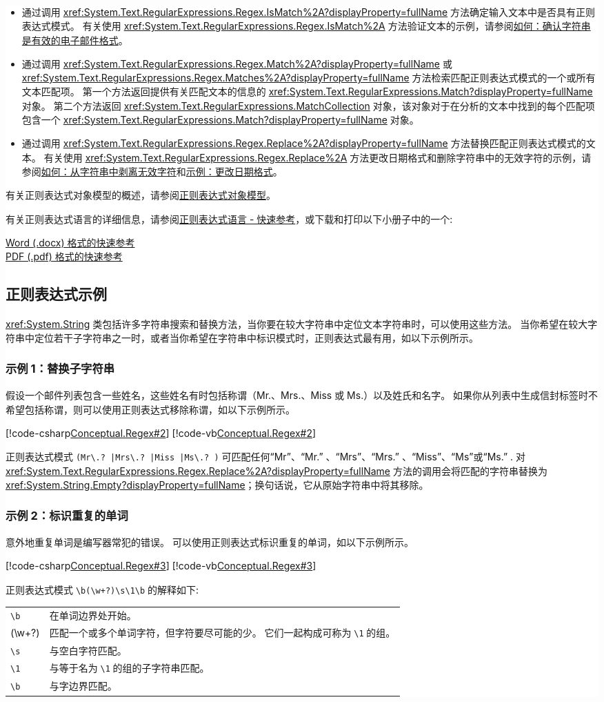 -   通过调用 <xref:System.Text.RegularExpressions.Regex.IsMatch%2A?displayProperty=fullName> 方法确定输入文本中是否具有正则表达式模式。  有关使用 <xref:System.Text.RegularExpressions.Regex.IsMatch%2A> 方法验证文本的示例，请参阅[如何：确认字符串是有效的电子邮件格式](../../../docs/standard/base-types/how-to-verify-that-strings-are-in-valid-email-format.md)。  
  
-   通过调用 <xref:System.Text.RegularExpressions.Regex.Match%2A?displayProperty=fullName> 或 <xref:System.Text.RegularExpressions.Regex.Matches%2A?displayProperty=fullName> 方法检索匹配正则表达式模式的一个或所有文本匹配项。  第一个方法返回提供有关匹配文本的信息的 <xref:System.Text.RegularExpressions.Match?displayProperty=fullName> 对象。  第二个方法返回 <xref:System.Text.RegularExpressions.MatchCollection> 对象，该对象对于在分析的文本中找到的每个匹配项包含一个 <xref:System.Text.RegularExpressions.Match?displayProperty=fullName> 对象。  
  
-   通过调用 <xref:System.Text.RegularExpressions.Regex.Replace%2A?displayProperty=fullName> 方法替换匹配正则表达式模式的文本。  有关使用 <xref:System.Text.RegularExpressions.Regex.Replace%2A> 方法更改日期格式和删除字符串中的无效字符的示例，请参阅[如何：从字符串中剥离无效字符](../../../docs/standard/base-types/how-to-strip-invalid-characters-from-a-string.md)和[示例：更改日期格式](../../../docs/standard/base-types/regular-expression-example-changing-date-formats.md)。  
  
 有关正则表达式对象模型的概述，请参阅[正则表达式对象模型](../../../docs/standard/base-types/the-regular-expression-object-model.md)。  
  
 有关正则表达式语言的详细信息，请参阅[正则表达式语言 \- 快速参考](../../../docs/standard/base-types/regular-expression-language-quick-reference.md)，或下载和打印以下小册子中的一个:  
  
 [Word \(.docx\) 格式的快速参考](http://download.microsoft.com/download/D/2/4/D240EBF6-A9BA-4E4F-A63F-AEB6DA0B921C/Regular%20expressions%20quick%20reference.docx)   
 [PDF \(.pdf\) 格式的快速参考](http://download.microsoft.com/download/D/2/4/D240EBF6-A9BA-4E4F-A63F-AEB6DA0B921C/Regular%20expressions%20quick%20reference.pdf)  
  
## 正则表达式示例  
 <xref:System.String> 类包括许多字符串搜索和替换方法，当你要在较大字符串中定位文本字符串时，可以使用这些方法。  当你希望在较大字符串中定位若干子字符串之一时，或者当你希望在字符串中标识模式时，正则表达式最有用，如以下示例所示。  
  
### 示例 1：替换子字符串  
 假设一个邮件列表包含一些姓名，这些姓名有时包括称谓（Mr.、Mrs.、Miss 或 Ms.）以及姓氏和名字。  如果你从列表中生成信封标签时不希望包括称谓，则可以使用正则表达式移除称谓，如以下示例所示。  
  
 [!code-csharp[Conceptual.Regex#2](../../../samples/snippets/csharp/VS_Snippets_CLR/conceptual.regex/cs/example1.cs#2)]
 [!code-vb[Conceptual.Regex#2](../../../samples/snippets/visualbasic/VS_Snippets_CLR/conceptual.regex/vb/example1.vb#2)]  
  
 正则表达式模式 `(Mr\.? |Mrs\.? |Miss |Ms\.? )` 可匹配任何“Mr”、“Mr.”  、“Mrs”、“Mrs.”  、“Miss”、“Ms”或“Ms.”  .  对 <xref:System.Text.RegularExpressions.Regex.Replace%2A?displayProperty=fullName> 方法的调用会将匹配的字符串替换为 <xref:System.String.Empty?displayProperty=fullName>；换句话说，它从原始字符串中将其移除。  
  
### 示例 2：标识重复的单词  
 意外地重复单词是编写器常犯的错误。  可以使用正则表达式标识重复的单词，如以下示例所示。  
  
 [!code-csharp[Conceptual.Regex#3](../../../samples/snippets/csharp/VS_Snippets_CLR/conceptual.regex/cs/example2.cs#3)]
 [!code-vb[Conceptual.Regex#3](../../../samples/snippets/visualbasic/VS_Snippets_CLR/conceptual.regex/vb/example2.vb#3)]  
  
 正则表达式模式 `\b(\w+?)\s\1\b` 的解释如下:  
  
|||  
|-|-|  
|`\b`|在单词边界处开始。|  
|\(\\w\+?\)|匹配一个或多个单词字符，但字符要尽可能的少。  它们一起构成可称为 `\1` 的组。|  
|`\s`|与空白字符匹配。|  
|`\1`|与等于名为 `\1` 的组的子字符串匹配。|  
|`\b`|与字边界匹配。|  
  